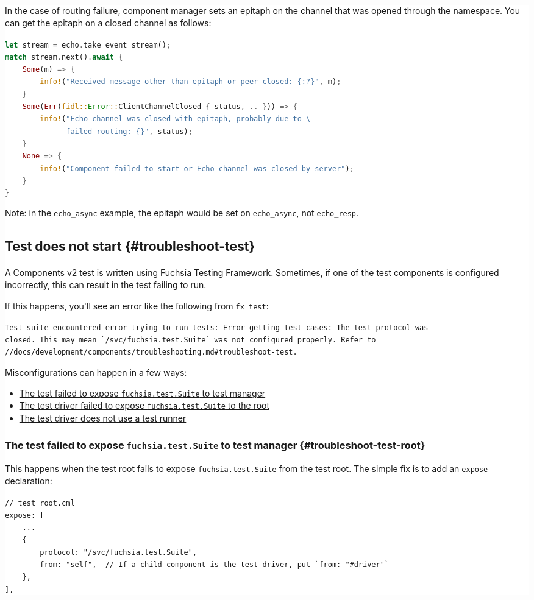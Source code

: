 In the case of [routing failure](#troubleshoot-use-routing), component manager
sets an [epitaph][doc-epitaphs] on the channel that was opened through the
namespace.  You can get the epitaph on a closed channel as follows:

```rust
let stream = echo.take_event_stream();
match stream.next().await {
    Some(m) => {
        info!("Received message other than epitaph or peer closed: {:?}", m);
    }
    Some(Err(fidl::Error::ClientChannelClosed { status, .. })) => {
        info!("Echo channel was closed with epitaph, probably due to \
              failed routing: {}", status);
    }
    None => {
        info!("Component failed to start or Echo channel was closed by server");
    }
}
```

Note: in the `echo_async` example, the epitaph would be set on `echo_async`,
not `echo_resp`.

## Test does not start {#troubleshoot-test}

A Components v2 test is written using [Fuchsia Testing Framework][doc-ftf].
Sometimes, if one of the test components is configured incorrectly, this can
result in the test failing to run.

If this happens, you'll see an error like the following from `fx test`:

```
Test suite encountered error trying to run tests: Error getting test cases: The test protocol was
closed. This may mean `/svc/fuchsia.test.Suite` was not configured properly. Refer to
//docs/development/components/troubleshooting.md#troubleshoot-test.
```

Misconfigurations can happen in a few ways:

- [The test failed to expose `fuchsia.test.Suite` to test manager](#troubleshoot-test-root)
- [The test driver failed to expose `fuchsia.test.Suite` to the root](#troubleshoot-test-routing)
- [The test driver does not use a test runner](#troubleshoot-test-runner)

### The test failed to expose `fuchsia.test.Suite` to test manager {#troubleshoot-test-root}

This happens when the test root fails to expose `fuchsia.test.Suite` from the
[test root][doc-ftf-root]. The simple fix is to add an `expose` declaration:

```json5
// test_root.cml
expose: [
    ...
    {
        protocol: "/svc/fuchsia.test.Suite",
        from: "self",  // If a child component is the test driver, put `from: "#driver"`
    },
],
```


[doc-directory]: /docs/concepts/components/v2/capabilities/directory.md
[doc-epitaphs]: /docs/reference/fidl/language/wire-format/README.md#epitaphs
[doc-ftf-driver]: /docs/concepts/testing/fuchsia_testing_framework.md#test-roles
[doc-ftf-root]: /docs/concepts/testing/fuchsia_testing_framework.md#tests-as-components
[doc-ftf-runner]: /docs/concepts/testing/fuchsia_testing_framework.md#test-runners
[doc-ftf]: /docs/concepts/testing/fuchsia_testing_framework.md
[doc-intro]: /docs/concepts/components/v2/introduction.md
[doc-logs]: /docs/development/logs/concepts.md
[doc-manifests-program]: /docs/concepts/components/v2/component_manifests.md#program
[doc-manifests]: /docs/concepts/components/v2/component_manifests.md
[doc-monikers]: /docs/concepts/components/v2/monikers.md
[doc-packages]: /docs/concepts/packages/package.md
[doc-protocol]: /docs/concepts/components/v2/capabilities/protocol.md
[doc-routing]: /docs/concepts/components/v2/component_manifests.md#routing
[doc-runners]: /docs/concepts/components/v2/runners.md
[doc-service]: /docs/concepts/components/v2/capabilities/service.md
[example-routing-failed]: /examples/components/routing_failed/README.md
[glossary-components-v2]: /docs/glossary.md#components-v2
[glossary-namespace]: /docs/glossary.md#namespace